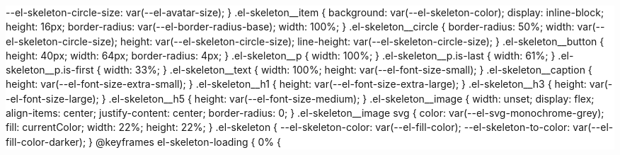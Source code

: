   --el-skeleton-circle-size: var(--el-avatar-size);
}
.el-skeleton__item {
  background: var(--el-skeleton-color);
  display: inline-block;
  height: 16px;
  border-radius: var(--el-border-radius-base);
  width: 100%;
}
.el-skeleton__circle {
  border-radius: 50%;
  width: var(--el-skeleton-circle-size);
  height: var(--el-skeleton-circle-size);
  line-height: var(--el-skeleton-circle-size);
}
.el-skeleton__button {
  height: 40px;
  width: 64px;
  border-radius: 4px;
}
.el-skeleton__p {
  width: 100%;
}
.el-skeleton__p.is-last {
  width: 61%;
}
.el-skeleton__p.is-first {
  width: 33%;
}
.el-skeleton__text {
  width: 100%;
  height: var(--el-font-size-small);
}
.el-skeleton__caption {
  height: var(--el-font-size-extra-small);
}
.el-skeleton__h1 {
  height: var(--el-font-size-extra-large);
}
.el-skeleton__h3 {
  height: var(--el-font-size-large);
}
.el-skeleton__h5 {
  height: var(--el-font-size-medium);
}
.el-skeleton__image {
  width: unset;
  display: flex;
  align-items: center;
  justify-content: center;
  border-radius: 0;
}
.el-skeleton__image svg {
  color: var(--el-svg-monochrome-grey);
  fill: currentColor;
  width: 22%;
  height: 22%;
}
.el-skeleton {
  --el-skeleton-color: var(--el-fill-color);
  --el-skeleton-to-color: var(--el-fill-color-darker);
}
@keyframes el-skeleton-loading {
  0% {